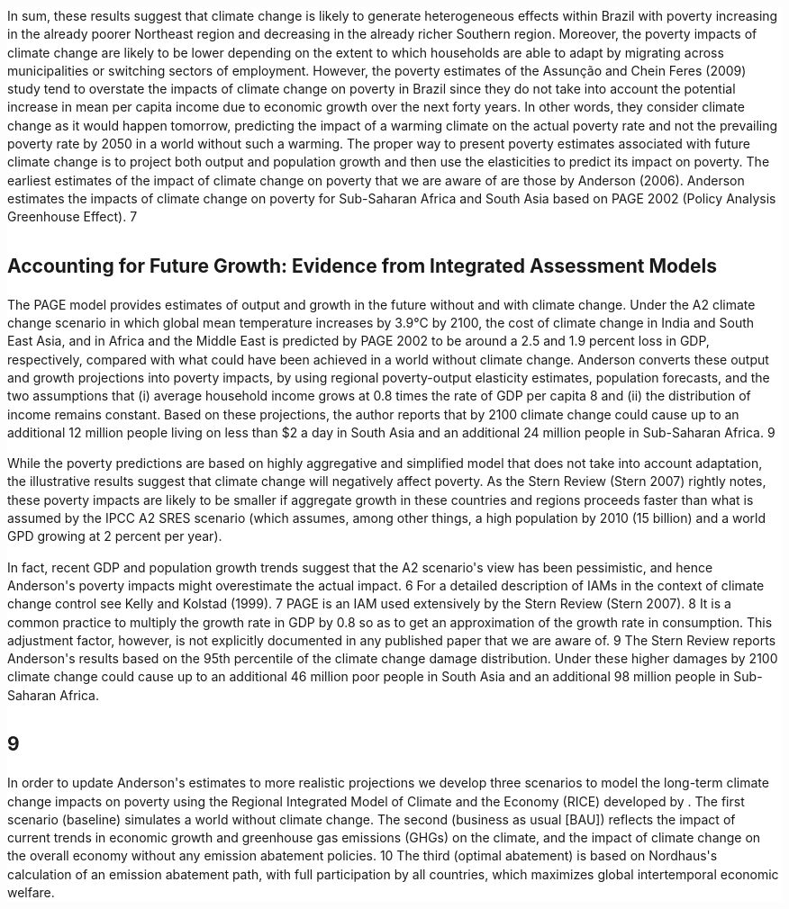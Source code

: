 In sum, these results suggest that climate change is likely to generate heterogeneous effects within Brazil with poverty increasing in the already poorer Northeast region and decreasing in the already richer Southern region. Moreover, the poverty impacts of climate change are likely to be lower depending on the extent to which households are able to adapt by migrating across municipalities or switching sectors of employment. However, the poverty estimates of the Assunção and Chein Feres (2009) study tend to overstate the impacts of climate change on poverty in Brazil since they do not take into account the potential increase in mean per capita income due to economic growth over the next forty years. In other words, they consider climate change as it would happen tomorrow, predicting the impact of a warming climate on the actual poverty rate and not the prevailing poverty rate by 2050 in a world without such a warming. The proper way to present poverty estimates associated with future climate change is to project both output and population growth and then use the elasticities to predict its impact on poverty. The earliest estimates of the impact of climate change on poverty that we are aware of are those by Anderson (2006). Anderson estimates the impacts of climate change on poverty for Sub-Saharan Africa and South Asia based on PAGE 2002 (Policy Analysis Greenhouse Effect). 7


## Accounting for Future Growth: Evidence from Integrated Assessment Models

The PAGE model provides estimates of output and growth in the future without and with climate change. Under the A2 climate change scenario in which global mean temperature increases by 3.9°C by 2100, the cost of climate change in India and South East Asia, and in Africa and the Middle East is predicted by PAGE 2002 to be around a 2.5 and 1.9 percent loss in GDP, respectively, compared with what could have been achieved in a world without climate change. Anderson converts these output and growth projections into poverty impacts, by using regional poverty-output elasticity estimates, population forecasts, and the two assumptions that (i) average household income grows at 0.8 times the rate of GDP per capita 8 and (ii) the distribution of income remains constant. Based on these projections, the author reports that by 2100 climate change could cause up to an additional 12 million people living on less than $2 a day in South Asia and an additional 24 million people in Sub-Saharan Africa. 9

While the poverty predictions are based on highly aggregative and simplified model that does not take into account adaptation, the illustrative results suggest that climate change will negatively affect poverty. As the Stern Review (Stern 2007) rightly notes, these poverty impacts are likely to be smaller if aggregate growth in these countries and regions proceeds faster than what is assumed by the IPCC A2 SRES scenario (which assumes, among other things, a high population by 2010 (15 billion) and a world GPD growing at 2 percent per year).

In fact, recent GDP and population growth trends suggest that the A2 scenario's view has been pessimistic, and hence Anderson's poverty impacts might overestimate the actual impact. 6 For a detailed description of IAMs in the context of climate change control see Kelly and Kolstad (1999). 7 PAGE is an IAM used extensively by the Stern Review (Stern 2007). 8 It is a common practice to multiply the growth rate in GDP by 0.8 so as to get an approximation of the growth rate in consumption. This adjustment factor, however, is not explicitly documented in any published paper that we are aware of. 9 The Stern Review reports Anderson's results based on the 95th percentile of the climate change damage distribution. Under these higher damages by 2100 climate change could cause up to an additional 46 million poor people in South Asia and an additional 98 million people in Sub-Saharan Africa.


## 9

In order to update Anderson's estimates to more realistic projections we develop three scenarios to model the long-term climate change impacts on poverty using the Regional Integrated Model of Climate and the Economy (RICE) developed by . The first scenario (baseline) simulates a world without climate change. The second (business as usual [BAU]) reflects the impact of current trends in economic growth and greenhouse gas emissions (GHGs) on the climate, and the impact of climate change on the overall economy without any emission abatement policies. 10 The third (optimal abatement) is based on Nordhaus's calculation of an emission abatement path, with full participation by all countries, which maximizes global intertemporal economic welfare.
